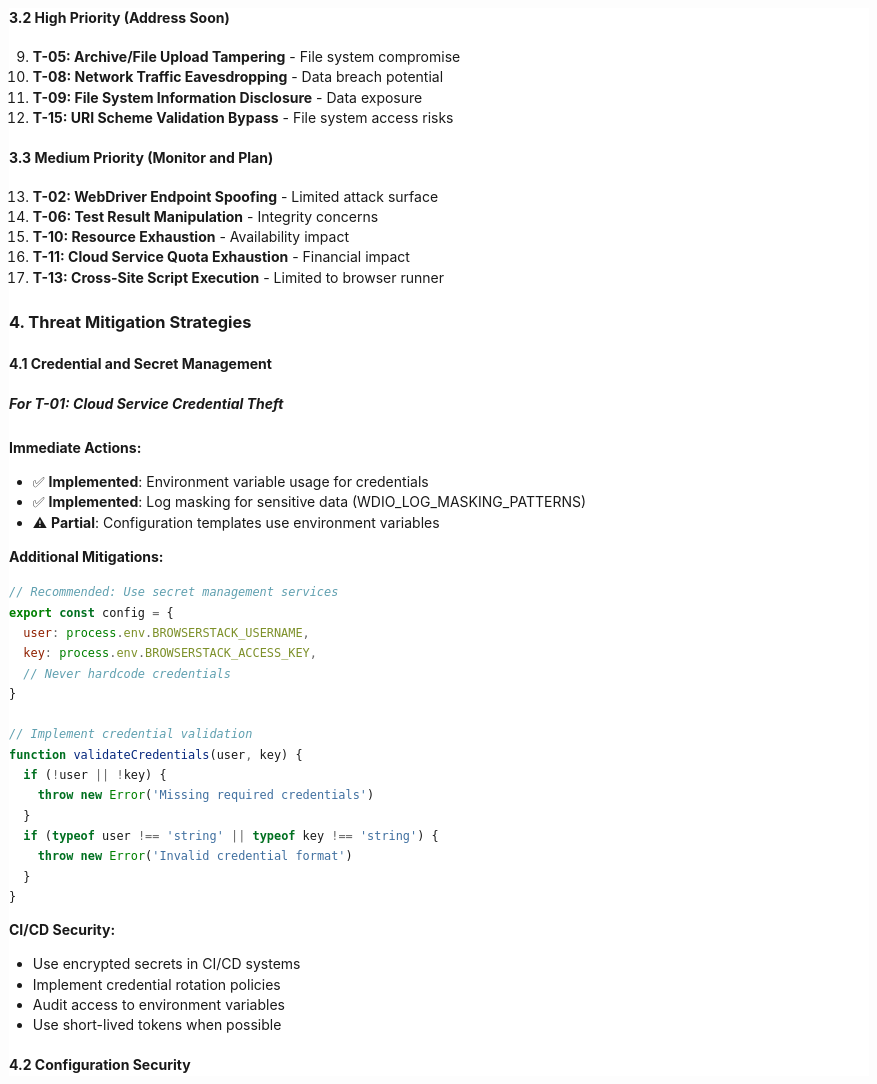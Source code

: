 #### 3.2 High Priority (Address Soon)

9. **T-05: Archive/File Upload Tampering** - File system compromise
10. **T-08: Network Traffic Eavesdropping** - Data breach potential
11. **T-09: File System Information Disclosure** - Data exposure
12. **T-15: URI Scheme Validation Bypass** - File system access risks

#### 3.3 Medium Priority (Monitor and Plan)

13. **T-02: WebDriver Endpoint Spoofing** - Limited attack surface
14. **T-06: Test Result Manipulation** - Integrity concerns
15. **T-10: Resource Exhaustion** - Availability impact
16. **T-11: Cloud Service Quota Exhaustion** - Financial impact
17. **T-13: Cross-Site Script Execution** - Limited to browser runner

### 4. Threat Mitigation Strategies

#### 4.1 Credential and Secret Management

##### **For T-01: Cloud Service Credential Theft**

**Immediate Actions:**
- ✅ **Implemented**: Environment variable usage for credentials
- ✅ **Implemented**: Log masking for sensitive data (WDIO_LOG_MASKING_PATTERNS)
- ⚠️ **Partial**: Configuration templates use environment variables

**Additional Mitigations:**
```javascript
// Recommended: Use secret management services
export const config = {
  user: process.env.BROWSERSTACK_USERNAME,
  key: process.env.BROWSERSTACK_ACCESS_KEY,
  // Never hardcode credentials
}

// Implement credential validation
function validateCredentials(user, key) {
  if (!user || !key) {
    throw new Error('Missing required credentials')
  }
  if (typeof user !== 'string' || typeof key !== 'string') {
    throw new Error('Invalid credential format')
  }
}
```

**CI/CD Security:**
- Use encrypted secrets in CI/CD systems
- Implement credential rotation policies
- Audit access to environment variables
- Use short-lived tokens when possible

#### 4.2 Configuration Security
